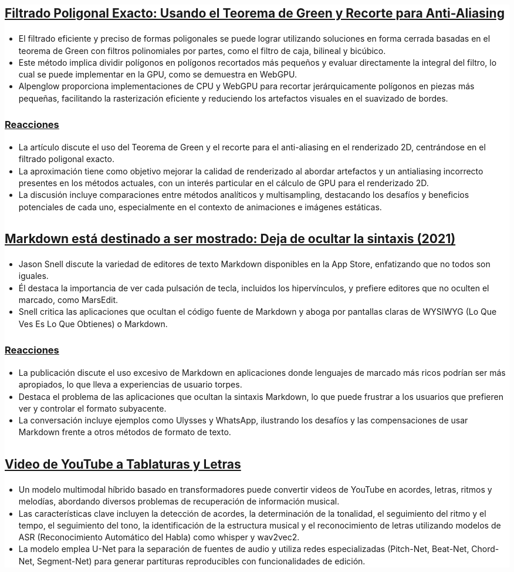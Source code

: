 ## [Filtrado Poligonal Exacto: Usando el Teorema de Green y Recorte para Anti-Aliasing](https://jonathanolson.net/exact-polygonal-filtering)

- El filtrado eficiente y preciso de formas poligonales se puede lograr utilizando soluciones en forma cerrada basadas en el teorema de Green con filtros polinomiales por partes, como el filtro de caja, bilineal y bicúbico.
- Este método implica dividir polígonos en polígonos recortados más pequeños y evaluar directamente la integral del filtro, lo cual se puede implementar en la GPU, como se demuestra en WebGPU.
- Alpenglow proporciona implementaciones de CPU y WebGPU para recortar jerárquicamente polígonos en piezas más pequeñas, facilitando la rasterización eficiente y reduciendo los artefactos visuales en el suavizado de bordes.

### [Reacciones](https://news.ycombinator.com/item?id=41253461)

- La artículo discute el uso del Teorema de Green y el recorte para el anti-aliasing en el renderizado 2D, centrándose en el filtrado poligonal exacto.
- La aproximación tiene como objetivo mejorar la calidad de renderizado al abordar artefactos y un antialiasing incorrecto presentes en los métodos actuales, con un interés particular en el cálculo de GPU para el renderizado 2D.
- La discusión incluye comparaciones entre métodos analíticos y multisampling, destacando los desafíos y beneficios potenciales de cada uno, especialmente en el contexto de animaciones e imágenes estáticas.

## [Markdown está destinado a ser mostrado: Deja de ocultar la sintaxis (2021)](https://daringfireball.net/linked/2021/03/05/snell-ios-markdown-editors)

- Jason Snell discute la variedad de editores de texto Markdown disponibles en la App Store, enfatizando que no todos son iguales.
- Él destaca la importancia de ver cada pulsación de tecla, incluidos los hipervínculos, y prefiere editores que no oculten el marcado, como MarsEdit.
- Snell critica las aplicaciones que ocultan el código fuente de Markdown y aboga por pantallas claras de WYSIWYG (Lo Que Ves Es Lo Que Obtienes) o Markdown.

### [Reacciones](https://news.ycombinator.com/item?id=41254936)

- La publicación discute el uso excesivo de Markdown en aplicaciones donde lenguajes de marcado más ricos podrían ser más apropiados, lo que lleva a experiencias de usuario torpes.
- Destaca el problema de las aplicaciones que ocultan la sintaxis Markdown, lo que puede frustrar a los usuarios que prefieren ver y controlar el formato subyacente.
- La conversación incluye ejemplos como Ulysses y WhatsApp, ilustrando los desafíos y las compensaciones de usar Markdown frente a otros métodos de formato de texto.

## [Video de YouTube a Tablaturas y Letras](https://github.com/JoinMusic/fish)

- Un modelo multimodal híbrido basado en transformadores puede convertir videos de YouTube en acordes, letras, ritmos y melodías, abordando diversos problemas de recuperación de información musical.
- Las características clave incluyen la detección de acordes, la determinación de la tonalidad, el seguimiento del ritmo y el tempo, el seguimiento del tono, la identificación de la estructura musical y el reconocimiento de letras utilizando modelos de ASR (Reconocimiento Automático del Habla) como whisper y wav2vec2.
- La modelo emplea U-Net para la separación de fuentes de audio y utiliza redes especializadas (Pitch-Net, Beat-Net, Chord-Net, Segment-Net) para generar partituras reproducibles con funcionalidades de edición.
